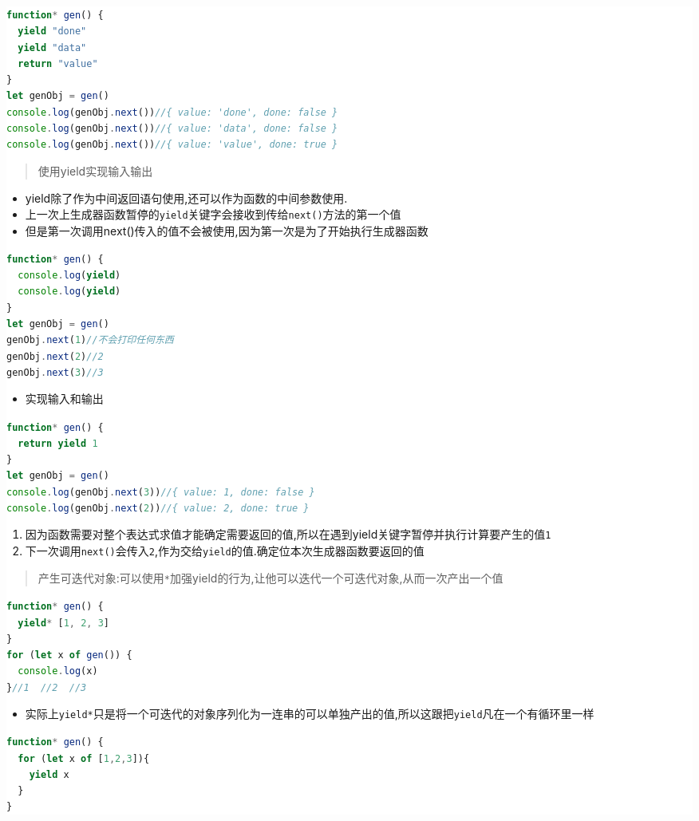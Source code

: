 ```ts
function* gen() {
  yield "done"
  yield "data"
  return "value"
}
let genObj = gen()
console.log(genObj.next())//{ value: 'done', done: false }
console.log(genObj.next())//{ value: 'data', done: false }
console.log(genObj.next())//{ value: 'value', done: true }
```

>使用yield实现输入输出

* yield除了作为中间返回语句使用,还可以作为函数的中间参数使用.
* 上一次上生成器函数暂停的`yield`关键字会接收到传给`next()`方法的第一个值
* 但是第一次调用next()传入的值不会被使用,因为第一次是为了开始执行生成器函数

```ts
function* gen() {
  console.log(yield)
  console.log(yield)
}
let genObj = gen()
genObj.next(1)//不会打印任何东西
genObj.next(2)//2
genObj.next(3)//3
```

* 实现输入和输出

```ts
function* gen() {
  return yield 1
}
let genObj = gen()
console.log(genObj.next(3))//{ value: 1, done: false }
console.log(genObj.next(2))//{ value: 2, done: true }
```

1. 因为函数需要对整个表达式求值才能确定需要返回的值,所以在遇到yield关键字暂停并执行计算要产生的值`1`
2. 下一次调用`next()`会传入`2`,作为交给`yield`的值.确定位本次生成器函数要返回的值

>产生可迭代对象:可以使用`*`加强yield的行为,让他可以迭代一个可迭代对象,从而一次产出一个值

```ts
function* gen() {
  yield* [1, 2, 3]
}
for (let x of gen()) {
  console.log(x)
}//1  //2  //3
```

* 实际上`yield*`只是将一个可迭代的对象序列化为一连串的可以单独产出的值,所以这跟把`yield`凡在一个有循环里一样

```ts
function* gen() {
  for (let x of [1,2,3]){
    yield x
  }
}
```

